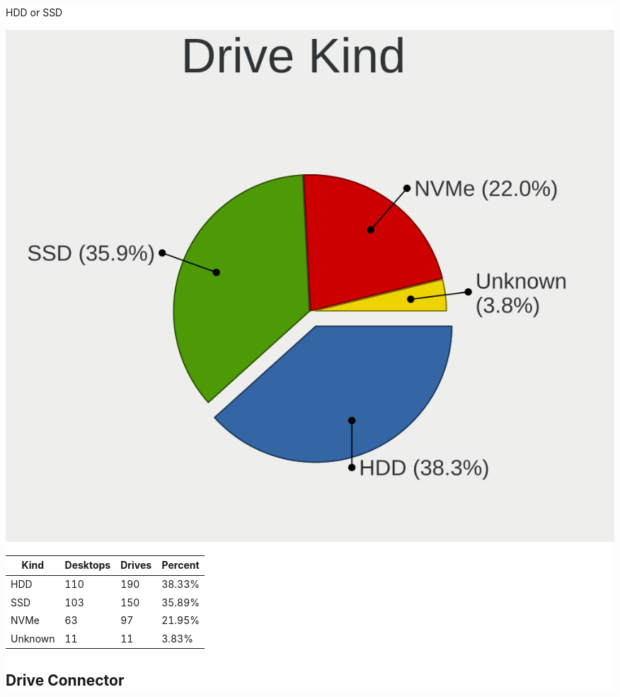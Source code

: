 HDD or SSD

![Drive Kind](./images/pie_chart/drive_kind.svg)


| Kind    | Desktops | Drives | Percent |
|---------|----------|--------|---------|
| HDD     | 110      | 190    | 38.33%  |
| SSD     | 103      | 150    | 35.89%  |
| NVMe    | 63       | 97     | 21.95%  |
| Unknown | 11       | 11     | 3.83%   |

Drive Connector
---------------
